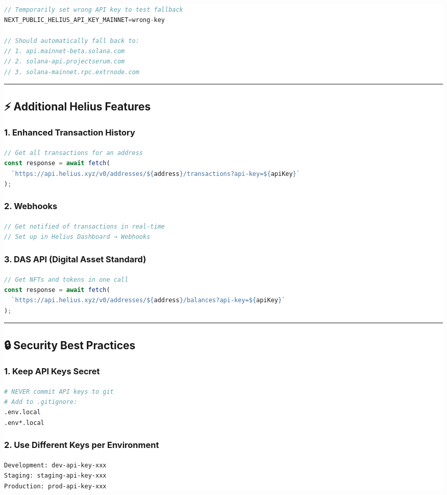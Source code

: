 ```typescript
// Temporarily set wrong API key to test fallback
NEXT_PUBLIC_HELIUS_API_KEY_MAINNET=wrong-key

// Should automatically fall back to:
// 1. api.mainnet-beta.solana.com
// 2. solana-api.projectserum.com
// 3. solana-mainnet.rpc.extrnode.com
```

---

## ⚡ Additional Helius Features

### 1. Enhanced Transaction History
```typescript
// Get all transactions for an address
const response = await fetch(
  `https://api.helius.xyz/v0/addresses/${address}/transactions?api-key=${apiKey}`
);
```

### 2. Webhooks
```typescript
// Get notified of transactions in real-time
// Set up in Helius Dashboard → Webhooks
```

### 3. DAS API (Digital Asset Standard)
```typescript
// Get NFTs and tokens in one call
const response = await fetch(
  `https://api.helius.xyz/v0/addresses/${address}/balances?api-key=${apiKey}`
);
```

---

## 🔒 Security Best Practices

### 1. Keep API Keys Secret
```bash
# NEVER commit API keys to git
# Add to .gitignore:
.env.local
.env*.local
```

### 2. Use Different Keys per Environment
```
Development: dev-api-key-xxx
Staging: staging-api-key-xxx  
Production: prod-api-key-xxx
```
